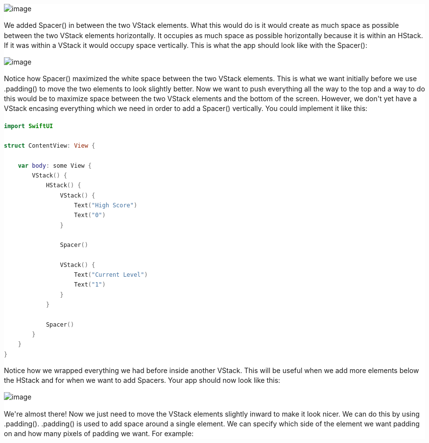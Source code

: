 ![image](https://user-images.githubusercontent.com/71753465/193163735-aeccef68-4222-4022-8fda-64591d88e488.png)

We added Spacer() in between the two VStack elements. What this would do is it would create as much space as possible between the two VStack elements horizontally. It occupies as much space as possible horizontally because it is within an HStack. If it was within a VStack it would occupy space vertically. This is what the app should look like with the Spacer():

![image](https://user-images.githubusercontent.com/71753465/193163771-1f1a0b41-3524-49e6-ba67-2247b184a404.png)

Notice how Spacer() maximized the white space between the two VStack elements. This is what we want initially before we use .padding() to move the two elements to look slightly better. Now we want to push everything all the way to the top and a way to do this would be to maximize space between the two VStack elements and the bottom of the screen. However, we don't yet have a VStack encasing everything which we need in order to add a Spacer() vertically. You could implement it like this:

```swift
import SwiftUI

struct ContentView: View {
    
    var body: some View {
        VStack() {
            HStack() {
                VStack() {
                    Text("High Score")
                    Text("0")
                }
                
                Spacer()
                
                VStack() {
                    Text("Current Level")
                    Text("1")
                }
            }
            
            Spacer()
        }
    }
}
```

Notice how we wrapped everything we had before inside another VStack. This will be useful when we add more elements below the HStack and for when we want to add Spacers. Your app should now look like this:

![image](https://user-images.githubusercontent.com/71753465/193163790-667af756-05b6-4339-b68a-19558d3314fc.png)

We're almost there! Now we just need to move the VStack elements slightly inward to make it look nicer. We can do this by using .padding(). .padding() is used to add space around a single element. We can specify which side of the element we want padding on and how many pixels of padding we want. For example:
